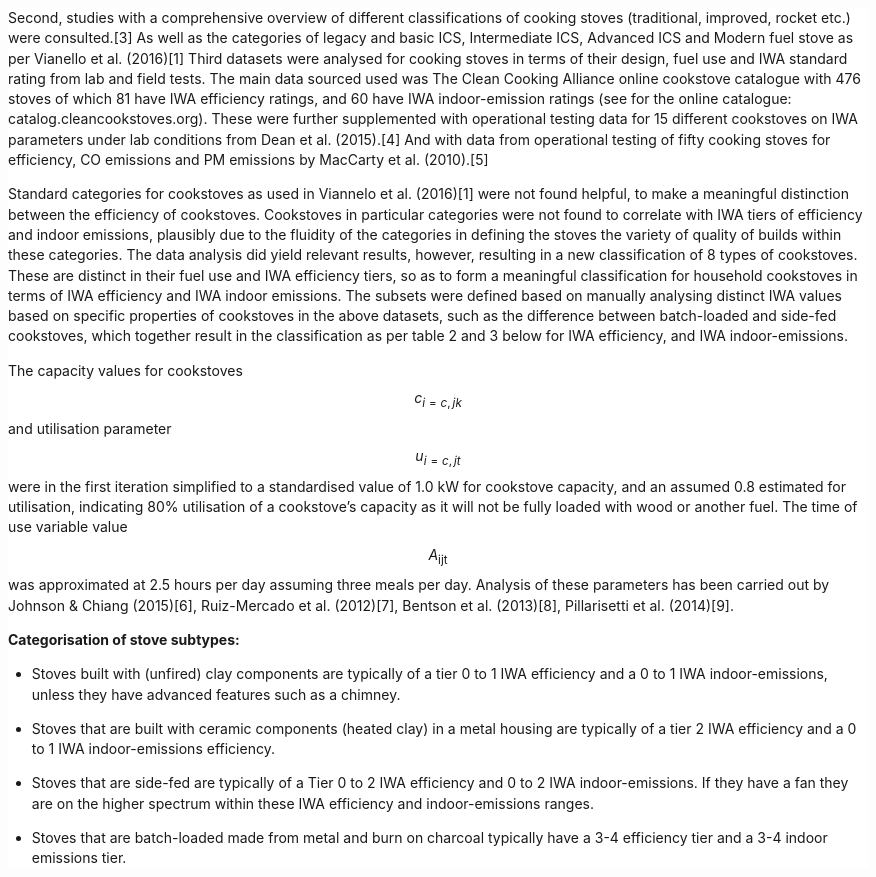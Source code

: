 Second, studies with a comprehensive overview of different classifications of
cooking stoves (traditional, improved, rocket etc.) were consulted.[3] As well
as the categories of legacy and basic ICS, Intermediate ICS, Advanced ICS and
Modern fuel stove as per Vianello et al. (2016)[1] Third datasets were analysed
for cooking stoves in terms of their design, fuel use and IWA standard rating
from lab and field tests. The main data sourced used was The Clean Cooking
Alliance online cookstove catalogue with 476 stoves of which 81 have IWA
efficiency ratings, and 60 have IWA indoor-emission ratings (see for the online
catalogue: catalog.cleancookstoves.org). These were further supplemented with
operational testing data for 15 different cookstoves on IWA parameters under lab
conditions from Dean et al. (2015).[4] And with data from operational testing of
fifty cooking stoves for efficiency, CO emissions and PM emissions by MacCarty
et al. (2010).[5]

Standard categories for cookstoves as used in Viannelo et al. (2016)[1] were not
found helpful, to make a meaningful distinction between the efficiency of
cookstoves. Cookstoves in particular categories were not found to correlate with
IWA tiers of efficiency and indoor emissions, plausibly due to the fluidity of
the categories in defining the stoves the variety of quality of builds within
these categories. The data analysis did yield relevant results, however,
resulting in a new classification of 8 types of cookstoves. These are distinct
in their fuel use and IWA efficiency tiers, so as to form a meaningful
classification for household cookstoves in terms of IWA efficiency and IWA
indoor emissions. The subsets were defined based on manually analysing distinct
IWA values based on specific properties of cookstoves in the above datasets,
such as the difference between batch-loaded and side-fed cookstoves, which
together result in the classification as per table 2 and 3 below for IWA
efficiency, and IWA indoor-emissions.

The capacity values for cookstoves $$c_{i = c,jk}$$ and utilisation parameter
$$u_{i = c,jt}$$ were in the first iteration simplified to a standardised value
of 1.0 kW for cookstove capacity, and an assumed 0.8 estimated for utilisation,
indicating 80% utilisation of a cookstove’s capacity as it will not be fully
loaded with wood or another fuel. The time of use variable value
$$A_{\text{ijt}}$$was approximated at 2.5 hours per day assuming three meals
per day. Analysis of these parameters has been carried out by Johnson & Chiang
(2015)[6], Ruiz-Mercado et al. (2012)[7], Bentson et al. (2013)[8], Pillarisetti
et al. (2014)[9].

**Categorisation of stove subtypes:**

-   Stoves built with (unfired) clay components are typically of a tier 0 to 1
    IWA efficiency and a 0 to 1 IWA indoor-emissions, unless they have advanced
    features such as a chimney.

-   Stoves that are built with ceramic components (heated clay) in a metal
    housing are typically of a tier 2 IWA efficiency and a 0 to 1 IWA
    indoor-emissions efficiency.

-   Stoves that are side-fed are typically of a Tier 0 to 2 IWA efficiency and 0
    to 2 IWA indoor-emissions. If they have a fan they are on the higher
    spectrum within these IWA efficiency and indoor-emissions ranges.

-   Stoves that are batch-loaded made from metal and burn on charcoal typically
    have a 3-4 efficiency tier and a 3-4 indoor emissions tier.


[^1]: Internal calculations